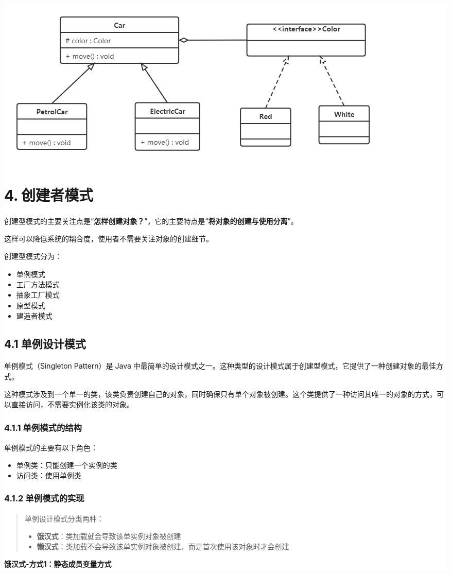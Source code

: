 ![合成复用原则1](image/合成复用原则1.png)

# 4. 创建者模式

创建型模式的主要关注点是“**怎样创建对象？**”，它的主要特点是“**将对象的创建与使用分离**”。

这样可以降低系统的耦合度，使用者不需要关注对象的创建细节。

创建型模式分为：

* 单例模式
* 工厂方法模式
* 抽象工厂模式
* 原型模式
* 建造者模式

## 4.1 单例设计模式

单例模式（Singleton Pattern）是 Java 中最简单的设计模式之一。这种类型的设计模式属于创建型模式，它提供了一种创建对象的最佳方式。

这种模式涉及到一个单一的类，该类负责创建自己的对象，同时确保只有单个对象被创建。这个类提供了一种访问其唯一的对象的方式，可以直接访问，不需要实例化该类的对象。

### 4.1.1 单例模式的结构

单例模式的主要有以下角色：

* 单例类：只能创建一个实例的类
* 访问类：使用单例类

### 4.1.2 单例模式的实现

> 单例设计模式分类两种：
>
> * **饿汉式**：类加载就会导致该单实例对象被创建	
>* **懒汉式**：类加载不会导致该单实例对象被创建，而是首次使用该对象时才会创建

**饿汉式-方式1：静态成员变量方式**
